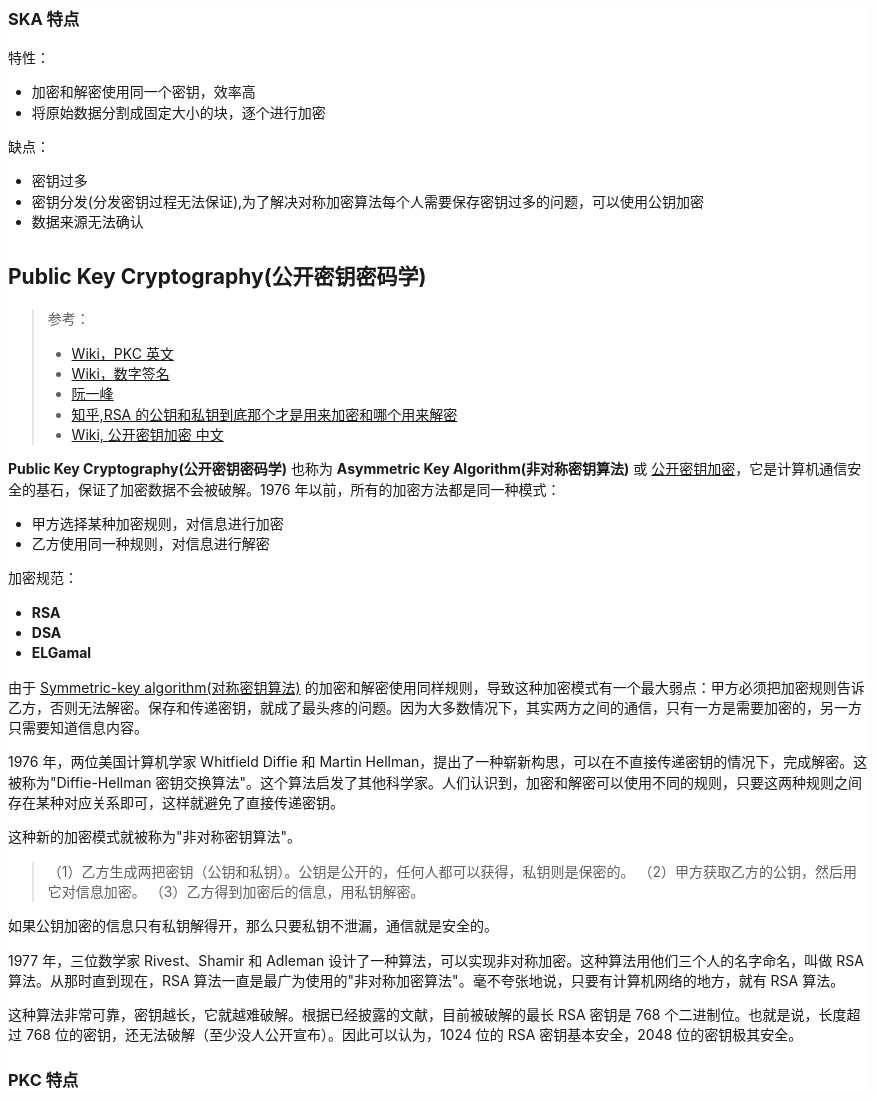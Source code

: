 ### SKA 特点

特性：

- 加密和解密使用同一个密钥，效率高
- 将原始数据分割成固定大小的块，逐个进行加密

缺点：

- 密钥过多
- 密钥分发(分发密钥过程无法保证),为了解决对称加密算法每个人需要保存密钥过多的问题，可以使用公钥加密
- 数据来源无法确认

## Public Key Cryptography(公开密钥密码学)

> 参考：
> 
> - [Wiki，PKC 英文](https://en.wikipedia.org/wiki/Public-key_cryptography)
> - [Wiki，数字签名](https://en.wikipedia.org/wiki/Digital_signature)
> - [阮一峰](http://www.ruanyifeng.com/blog/2013/06/rsa_algorithm_part_one.html)
> - [知乎,RSA 的公钥和私钥到底那个才是用来加密和哪个用来解密](https://www.zhihu.com/question/25912483)
> - [Wiki, 公开密钥加密 中文](https://zh.wikipedia.org/wiki/%E5%85%AC%E5%BC%80%E5%AF%86%E9%92%A5%E5%8A%A0%E5%AF%86)

**Public Key Cryptography(公开密钥密码学)** 也称为 **Asymmetric Key Algorithm(非对称密钥算法)** 或 [公开密钥加密](docs/7.信息安全/Cryptography(密码学)/公开密钥加密/公开密钥加密.md)，它是计算机通信安全的基石，保证了加密数据不会被破解。1976 年以前，所有的加密方法都是同一种模式：

- 甲方选择某种加密规则，对信息进行加密
- 乙方使用同一种规则，对信息进行解密

加密规范：

- **RSA**
- **DSA**
- **ELGamal**

由于 [Symmetric-key algorithm(对称密钥算法)](#Symmetric%20Key%20Algorithm(对称密钥算法)) 的加密和解密使用同样规则，导致这种加密模式有一个最大弱点：甲方必须把加密规则告诉乙方，否则无法解密。保存和传递密钥，就成了最头疼的问题。因为大多数情况下，其实两方之间的通信，只有一方是需要加密的，另一方只需要知道信息内容。

1976 年，两位美国计算机学家 Whitfield Diffie 和 Martin Hellman，提出了一种崭新构思，可以在不直接传递密钥的情况下，完成解密。这被称为"Diffie-Hellman 密钥交换算法"。这个算法启发了其他科学家。人们认识到，加密和解密可以使用不同的规则，只要这两种规则之间存在某种对应关系即可，这样就避免了直接传递密钥。

这种新的加密模式就被称为"非对称密钥算法"。

> （1）乙方生成两把密钥（公钥和私钥）。公钥是公开的，任何人都可以获得，私钥则是保密的。
> （2）甲方获取乙方的公钥，然后用它对信息加密。
> （3）乙方得到加密后的信息，用私钥解密。

如果公钥加密的信息只有私钥解得开，那么只要私钥不泄漏，通信就是安全的。

1977 年，三位数学家 Rivest、Shamir 和 Adleman 设计了一种算法，可以实现非对称加密。这种算法用他们三个人的名字命名，叫做 RSA 算法。从那时直到现在，RSA 算法一直是最广为使用的"非对称加密算法"。毫不夸张地说，只要有计算机网络的地方，就有 RSA 算法。

这种算法非常可靠，密钥越长，它就越难破解。根据已经披露的文献，目前被破解的最长 RSA 密钥是 768 个二进制位。也就是说，长度超过 768 位的密钥，还无法破解（至少没人公开宣布）。因此可以认为，1024 位的 RSA 密钥基本安全，2048 位的密钥极其安全。

### PKC 特点
